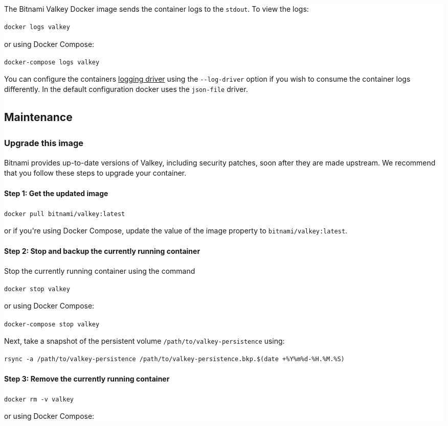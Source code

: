 The Bitnami Valkey Docker image sends the container logs to the `stdout`. To view the logs:

```console
docker logs valkey
```

or using Docker Compose:

```console
docker-compose logs valkey
```

You can configure the containers [logging driver](https://docs.docker.com/engine/admin/logging/overview/) using the `--log-driver` option if you wish to consume the container logs differently. In the default configuration docker uses the `json-file` driver.

## Maintenance

### Upgrade this image

Bitnami provides up-to-date versions of Valkey, including security patches, soon after they are made upstream. We recommend that you follow these steps to upgrade your container.

#### Step 1: Get the updated image

```console
docker pull bitnami/valkey:latest
```

or if you're using Docker Compose, update the value of the image property to
`bitnami/valkey:latest`.

#### Step 2: Stop and backup the currently running container

Stop the currently running container using the command

```console
docker stop valkey
```

or using Docker Compose:

```console
docker-compose stop valkey
```

Next, take a snapshot of the persistent volume `/path/to/valkey-persistence` using:

```console
rsync -a /path/to/valkey-persistence /path/to/valkey-persistence.bkp.$(date +%Y%m%d-%H.%M.%S)
```

#### Step 3: Remove the currently running container

```console
docker rm -v valkey
```

or using Docker Compose:
